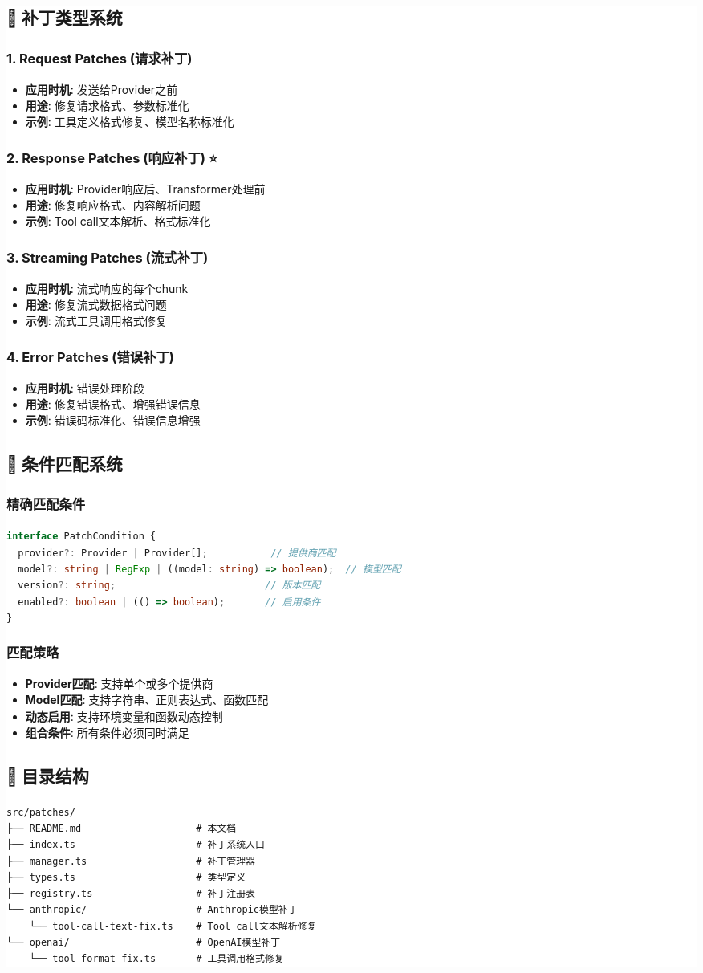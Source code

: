 ## 🔧 补丁类型系统

### 1. Request Patches (请求补丁)
- **应用时机**: 发送给Provider之前
- **用途**: 修复请求格式、参数标准化
- **示例**: 工具定义格式修复、模型名称标准化

### 2. Response Patches (响应补丁) ⭐
- **应用时机**: Provider响应后、Transformer处理前
- **用途**: 修复响应格式、内容解析问题
- **示例**: Tool call文本解析、格式标准化

### 3. Streaming Patches (流式补丁)
- **应用时机**: 流式响应的每个chunk
- **用途**: 修复流式数据格式问题
- **示例**: 流式工具调用格式修复

### 4. Error Patches (错误补丁)
- **应用时机**: 错误处理阶段
- **用途**: 修复错误格式、增强错误信息
- **示例**: 错误码标准化、错误信息增强

## 🎯 条件匹配系统

### 精确匹配条件
```typescript
interface PatchCondition {
  provider?: Provider | Provider[];           // 提供商匹配
  model?: string | RegExp | ((model: string) => boolean);  // 模型匹配
  version?: string;                          // 版本匹配
  enabled?: boolean | (() => boolean);       // 启用条件
}
```

### 匹配策略
- **Provider匹配**: 支持单个或多个提供商
- **Model匹配**: 支持字符串、正则表达式、函数匹配
- **动态启用**: 支持环境变量和函数动态控制
- **组合条件**: 所有条件必须同时满足

## 📁 目录结构

```
src/patches/
├── README.md                    # 本文档
├── index.ts                     # 补丁系统入口
├── manager.ts                   # 补丁管理器
├── types.ts                     # 类型定义
├── registry.ts                  # 补丁注册表
└── anthropic/                   # Anthropic模型补丁
    └── tool-call-text-fix.ts    # Tool call文本解析修复
└── openai/                      # OpenAI模型补丁
    └── tool-format-fix.ts       # 工具调用格式修复
```

